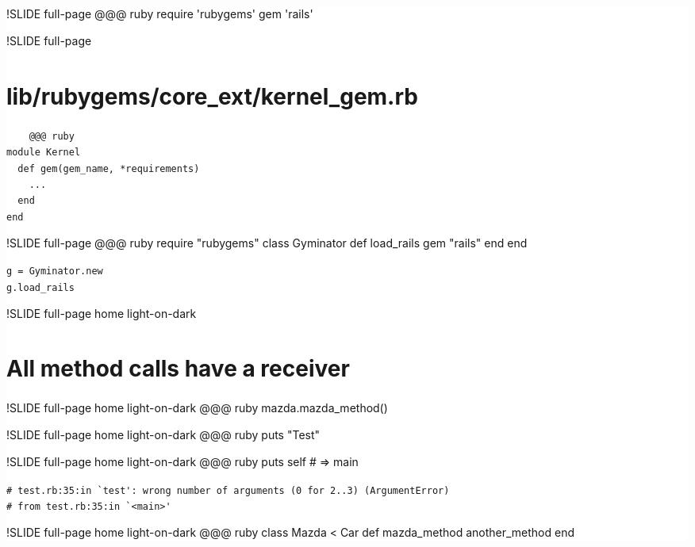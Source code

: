 !SLIDE full-page 
        @@@ ruby
    require 'rubygems'
    gem 'rails'

!SLIDE full-page 
# lib/rubygems/core\_ext/kernel\_gem.rb
        @@@ ruby
    module Kernel
      def gem(gem_name, *requirements) 
        ...
      end
    end

!SLIDE full-page 
        @@@ ruby
    require "rubygems"
    class Gyminator
      def load_rails
        gem "rails"
      end
    end

    g = Gyminator.new
    g.load_rails

!SLIDE full-page home light-on-dark
# All method calls have a receiver

!SLIDE full-page home light-on-dark
        @@@ ruby
    mazda.mazda_method()

!SLIDE full-page home light-on-dark
        @@@ ruby
    puts "Test"

!SLIDE full-page home light-on-dark
        @@@ ruby
    puts self # => main

    # test.rb:35:in `test': wrong number of arguments (0 for 2..3) (ArgumentError) 
    # from test.rb:35:in `<main>'

!SLIDE full-page home light-on-dark
        @@@ ruby
    class Mazda < Car
      def mazda_method
        another_method
      end
    